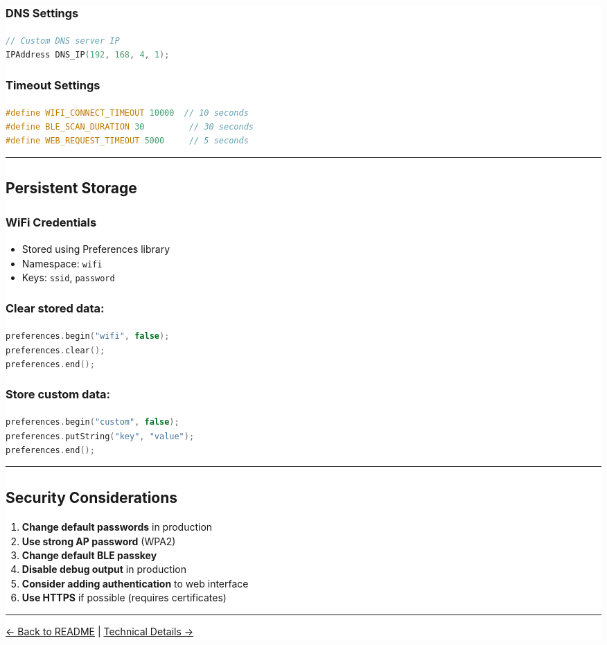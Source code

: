 ### DNS Settings

```cpp
// Custom DNS server IP
IPAddress DNS_IP(192, 168, 4, 1);
```

### Timeout Settings

```cpp
#define WIFI_CONNECT_TIMEOUT 10000  // 10 seconds
#define BLE_SCAN_DURATION 30         // 30 seconds
#define WEB_REQUEST_TIMEOUT 5000     // 5 seconds
```

---

## Persistent Storage

### WiFi Credentials
- Stored using Preferences library
- Namespace: `wifi`
- Keys: `ssid`, `password`

### Clear stored data:
```cpp
preferences.begin("wifi", false);
preferences.clear();
preferences.end();
```

### Store custom data:
```cpp
preferences.begin("custom", false);
preferences.putString("key", "value");
preferences.end();
```

---

## Security Considerations

1. **Change default passwords** in production
2. **Use strong AP password** (WPA2)
3. **Change default BLE passkey**
4. **Disable debug output** in production
5. **Consider adding authentication** to web interface
6. **Use HTTPS** if possible (requires certificates)

---

[← Back to README](../README.md) | [Technical Details →](technical.md)